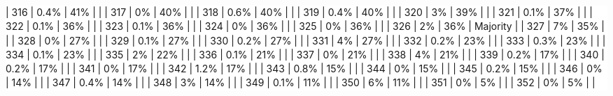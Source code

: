 | 316 | 0.4% | 41% |  |
| 317 | 0% | 40% |  |
| 318 | 0.6% | 40% |  |
| 319 | 0.4% | 40% |  |
| 320 | 3% | 39% |  |
| 321 | 0.1% | 37% |  |
| 322 | 0.1% | 36% |  |
| 323 | 0.1% | 36% |  |
| 324 | 0% | 36% |  |
| 325 | 0% | 36% |  |
| 326 | 2% | 36% | Majority |
| 327 | 7% | 35% |  |
| 328 | 0% | 27% |  |
| 329 | 0.1% | 27% |  |
| 330 | 0.2% | 27% |  |
| 331 | 4% | 27% |  |
| 332 | 0.2% | 23% |  |
| 333 | 0.3% | 23% |  |
| 334 | 0.1% | 23% |  |
| 335 | 2% | 22% |  |
| 336 | 0.1% | 21% |  |
| 337 | 0% | 21% |  |
| 338 | 4% | 21% |  |
| 339 | 0.2% | 17% |  |
| 340 | 0.2% | 17% |  |
| 341 | 0% | 17% |  |
| 342 | 1.2% | 17% |  |
| 343 | 0.8% | 15% |  |
| 344 | 0% | 15% |  |
| 345 | 0.2% | 15% |  |
| 346 | 0% | 14% |  |
| 347 | 0.4% | 14% |  |
| 348 | 3% | 14% |  |
| 349 | 0.1% | 11% |  |
| 350 | 6% | 11% |  |
| 351 | 0% | 5% |  |
| 352 | 0% | 5% |  |